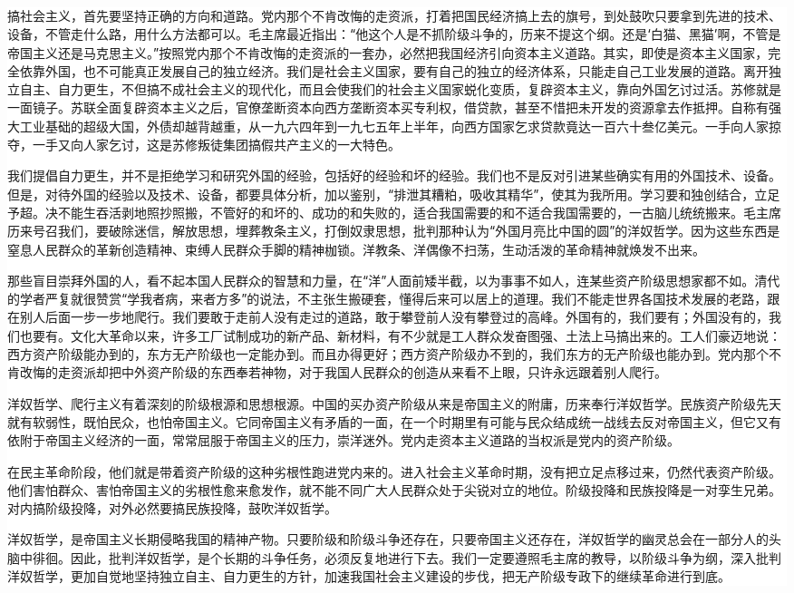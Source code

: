 搞社会主义，首先要坚持正确的方向和道路。党内那个不肯改悔的走资派，打着把国民经济搞上去的旗号，到处鼓吹只要拿到先进的技术、设备，不管走什么路，用什么方法都可以。毛主席最近指出：“他这个人是不抓阶级斗争的，历来不提这个纲。还是‘白猫、黑猫’啊，不管是帝国主义还是马克思主义。”按照党内那个不肯改悔的走资派的一套办，必然把我国经济引向资本主义道路。其实，即使是资本主义国家，完全依靠外国，也不可能真正发展自己的独立经济。我们是社会主义国家，要有自己的独立的经济体系，只能走自己工业发展的道路。离开独立自主、自力更生，不但搞不成社会主义的现代化，而且会使我们的社会主义国家蜕化变质，复辟资本主义，靠向外国乞讨过活。苏修就是一面镜子。苏联全面复辟资本主义之后，官僚垄断资本向西方垄断资本买专利权，借贷款，甚至不惜把未开发的资源拿去作抵押。自称有强大工业基础的超级大国，外债却越背越重，从一九六四年到一九七五年上半年，向西方国家乞求贷款竟达一百六十叁亿美元。一手向人家掠夺，一手又向人家乞讨，这是苏修叛徒集团搞假共产主义的一大特色。

我们提倡自力更生，并不是拒绝学习和研究外国的经验，包括好的经验和坏的经验。我们也不是反对引进某些确实有用的外国技术、设备。但是，对待外国的经验以及技术、设备，都要具体分析，加以鉴别，“排泄其糟粕，吸收其精华”，使其为我所用。学习要和独创结合，立足予超。决不能生吞活剥地照抄照搬，不管好的和坏的、成功的和失败的，适合我国需要的和不适合我国需要的，一古脑儿统统搬来。毛主席历来号召我们，要破除迷信，解放思想，埋葬教条主义，打倒奴隶思想，批判那种认为“外国月亮比中国的圆”的洋奴哲学。因为这些东西是窒息人民群众的革新创造精神、束缚人民群众手脚的精神枷锁。洋教条、洋偶像不扫荡，生动活泼的革命精神就焕发不出来。

那些盲目崇拜外国的人，看不起本国人民群众的智慧和力量，在“洋”人面前矮半截，以为事事不如人，连某些资产阶级思想家都不如。清代的学者严复就很赞赏“学我者病，来者方多”的说法，不主张生搬硬套，懂得后来可以居上的道理。我们不能走世界各国技术发展的老路，跟在别人后面一步一步地爬行。我们要敢于走前人没有走过的道路，敢于攀登前人没有攀登过的高峰。外国有的，我们要有；外国没有的，我们也要有。文化大革命以来，许多工厂试制成功的新产品、新材料，有不少就是工人群众发奋图强、土法上马搞出来的。工人们豪迈地说：西方资产阶级能办到的，东方无产阶级也一定能办到。而且办得更好；西方资产阶级办不到的，我们东方的无产阶级也能办到。党内那个不肯改悔的走资派却把中外资产阶级的东西奉若神物，对于我国人民群众的创造从来看不上眼，只许永远跟着别人爬行。

洋奴哲学、爬行主义有着深刻的阶级根源和思想根源。中国的买办资产阶级从来是帝国主义的附庸，历来奉行洋奴哲学。民族资产阶级先天就有软弱性，既怕民众，也怕帝国主义。它同帝国主义有矛盾的一面，在一个时期里有可能与民众结成统一战线去反对帝国主义，但它又有依附于帝国主义经济的一面，常常屈服于帝国主义的压力，崇洋迷外。党内走资本主义道路的当权派是党内的资产阶级。

在民主革命阶段，他们就是带着资产阶级的这种劣根性跑进党内来的。进入社会主义革命时期，没有把立足点移过来，仍然代表资产阶级。他们害怕群众、害怕帝国主义的劣根性愈来愈发作，就不能不同广大人民群众处于尖锐对立的地位。阶级投降和民族投降是一对孪生兄弟。对内搞阶级投降，对外必然要搞民族投降，鼓吹洋奴哲学。

洋奴哲学，是帝国主义长期侵略我国的精神产物。只要阶级和阶级斗争还存在，只要帝国主义还存在，洋奴哲学的幽灵总会在一部分人的头脑中徘徊。因此，批判洋奴哲学，是个长期的斗争任务，必须反复地进行下去。我们一定要遵照毛主席的教导，以阶级斗争为纲，深入批判洋奴哲学，更加自觉地坚持独立自主、自力更生的方针，加速我国社会主义建设的步伐，把无产阶级专政下的继续革命进行到底。

  

